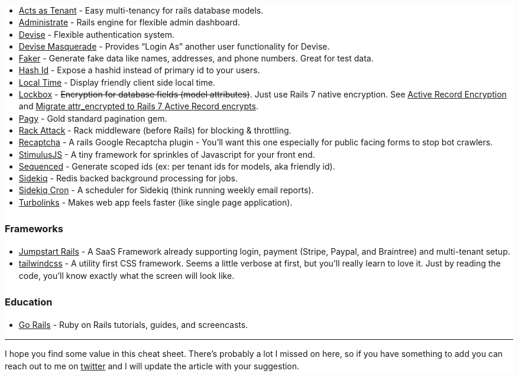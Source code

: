 * [Acts as Tenant](https://github.com/ErwinM/acts\_as\_tenant) - Easy multi-tenancy for rails database models.
* [Administrate](https://github.com/thoughtbot/administrate) - Rails engine for flexible admin dashboard.
* [Devise](https://github.com/heartcombo/devise) - Flexible authentication system.
* [Devise Masquerade](https://github.com/oivoodoo/devise\_masquerade) - Provides “Login As” another user functionality for Devise.
* [Faker](https://github.com/faker-ruby/faker) - Generate fake data like names, addresses, and phone numbers. Great for test data.
* [Hash Id](https://github.com/jcypret/hashid-rails) - Expose a hashid instead of primary id to your users.
* [Local Time](https://github.com/basecamp/local\_time) - Display friendly client side local time.
* [Lockbox](https://github.com/ankane/lockbox) - ~~Encryption for database fields (model attributes)~~. Just use Rails 7 native encryption. See [Active Record Encryption](https://guides.rubyonrails.org/active\_record\_encryption.html) and [Migrate attr\_encrypted to Rails 7 Active Record encrypts](migrate-attr\_encrypted-to-rails-7-active-record-encrypts.md).
* [Pagy](https://github.com/ddnexus/pagy) - Gold standard pagination gem.
* [Rack Attack](https://github.com/rack/rack-attack) - Rack middleware (before Rails) for blocking & throttling.
* [Recaptcha](https://github.com/ambethia/recaptcha) - A rails Google Recaptcha plugin - You’ll want this one especially for public facing forms to stop bot crawlers.
* [StimulusJS](https://stimulus.hotwire.dev/) - A tiny framework for sprinkles of Javascript for your front end.
* [Sequenced](https://github.com/derrickreimer/sequenced) - Generate scoped ids (ex: per tenant ids for models, aka friendly id).
* [Sidekiq](https://github.com/mperham/sidekiq) - Redis backed background processing for jobs.
* [Sidekiq Cron](https://github.com/ondrejbartas/sidekiq-cron) - A scheduler for Sidekiq (think running weekly email reports).
* [Turbolinks](https://github.com/turbolinks/turbolinks) - Makes web app feels faster (like single page application).

### Frameworks <a href="#frameworks" id="frameworks"></a>

* [Jumpstart Rails](https://jumpstartrails.com/) - A SaaS Framework already supporting login, payment (Stripe, Paypal, and Braintree) and multi-tenant setup.
* [tailwindcss](https://tailwindcss.com/) - A utility first CSS framework. Seems a little verbose at first, but you’ll really learn to love it. Just by reading the code, you’ll know exactly what the screen will look like.

### Education <a href="#education" id="education"></a>

* [Go Rails](https://gorails.com/) - Ruby on Rails tutorials, guides, and screencasts.

***

I hope you find some value in this cheat sheet. There’s probably a lot I missed on here, so if you have something to add you can reach out to me on [twitter](https://twitter.com/armiiller) and I will update the article with your suggestion.
